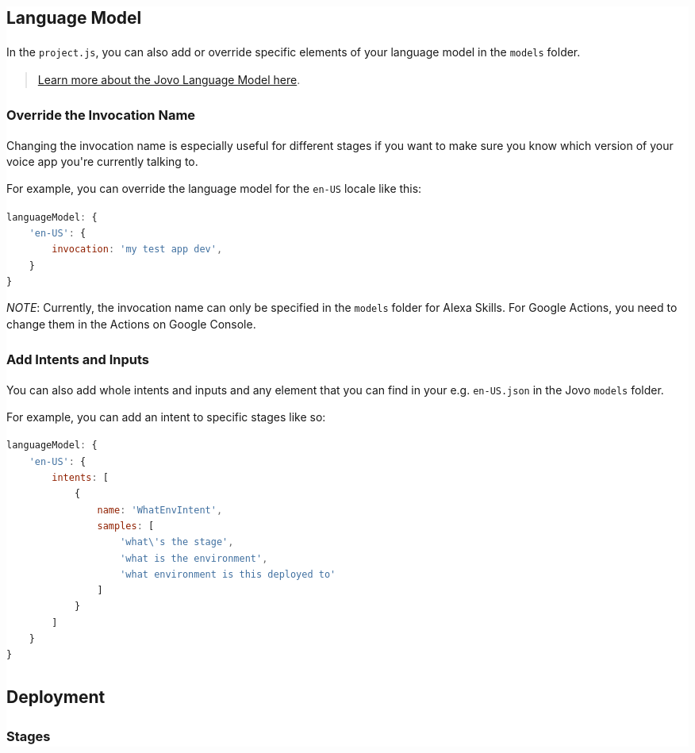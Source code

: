 
## Language Model

In the `project.js`, you can also add or override specific elements of your language model in the `models` folder. 

> [Learn more about the Jovo Language Model here](../basic-concepts/model './model').

### Override the Invocation Name

Changing the invocation name is especially useful for different stages if you want to make sure you know which version of your voice app you're currently talking to.

For example, you can override the language model for the `en-US` locale like this:

```javascript
languageModel: {
	'en-US': {
		invocation: 'my test app dev',
	}
}
```

*NOTE*: Currently, the invocation name can only be specified in the `models` folder for Alexa Skills. For Google Actions, you need to change them in the Actions on Google Console.


### Add Intents and Inputs

You can also add whole intents and inputs and any element that you can find in your e.g. `en-US.json` in the Jovo `models` folder. 

For example, you can add an intent to specific stages like so:

```javascript
languageModel: {
	'en-US': {
		intents: [
          	{
            	name: 'WhatEnvIntent',
            	samples: [
					'what\'s the stage',
					'what is the environment',
					'what environment is this deployed to'
            	]
          	}
        ]
	}
}
```


## Deployment

### Stages
